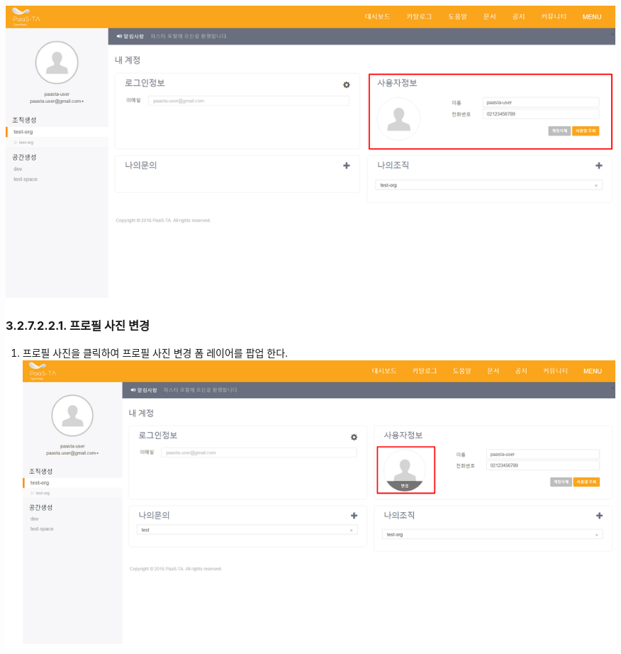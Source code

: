 ![](../../.gitbook/assets/3-2-7-2-2-0%20%282%29.png)

### 3.2.7.2.2.1.  프로필 사진 변경

1. 프로필 사진을 클릭하여 프로필 사진 변경 폼 레이어를 팝업 한다. ![](../../.gitbook/assets/3-2-7-2-2-1-0%20%284%29.png)